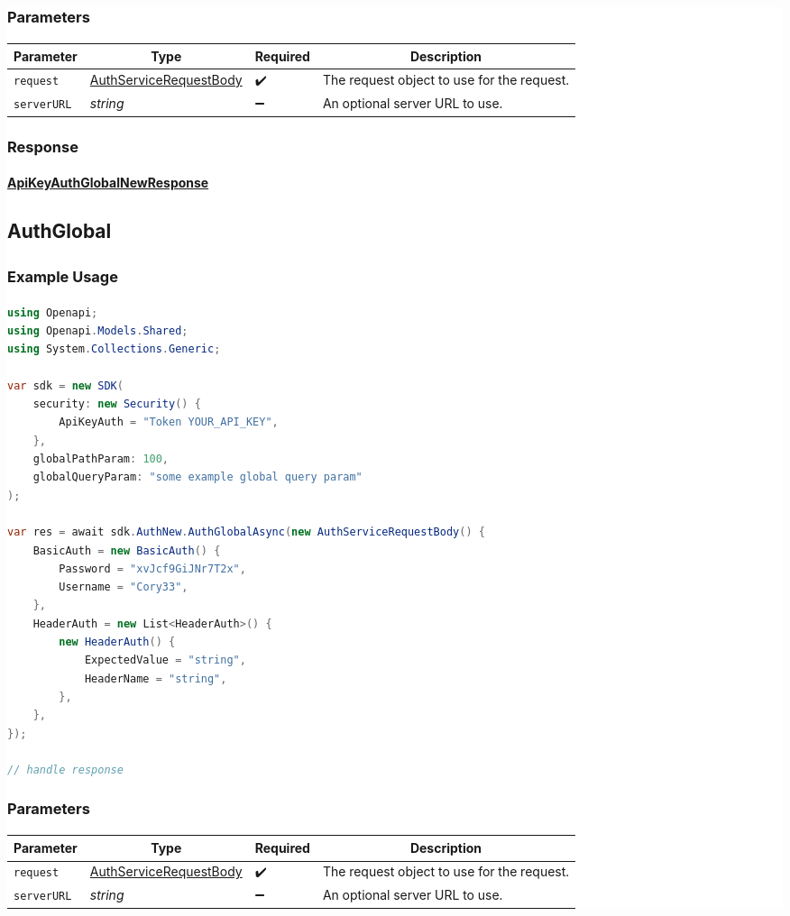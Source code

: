 ### Parameters

| Parameter                                                               | Type                                                                    | Required                                                                | Description                                                             |
| ----------------------------------------------------------------------- | ----------------------------------------------------------------------- | ----------------------------------------------------------------------- | ----------------------------------------------------------------------- |
| `request`                                                               | [AuthServiceRequestBody](../../Models/Shared/AuthServiceRequestBody.md) | :heavy_check_mark:                                                      | The request object to use for the request.                              |
| `serverURL`                                                             | *string*                                                                | :heavy_minus_sign:                                                      | An optional server URL to use.                                          |


### Response

**[ApiKeyAuthGlobalNewResponse](../../Models/Operations/ApiKeyAuthGlobalNewResponse.md)**


## AuthGlobal

### Example Usage

```csharp
using Openapi;
using Openapi.Models.Shared;
using System.Collections.Generic;

var sdk = new SDK(
    security: new Security() {
        ApiKeyAuth = "Token YOUR_API_KEY",
    },
    globalPathParam: 100,
    globalQueryParam: "some example global query param"
);

var res = await sdk.AuthNew.AuthGlobalAsync(new AuthServiceRequestBody() {
    BasicAuth = new BasicAuth() {
        Password = "xvJcf9GiJNr7T2x",
        Username = "Cory33",
    },
    HeaderAuth = new List<HeaderAuth>() {
        new HeaderAuth() {
            ExpectedValue = "string",
            HeaderName = "string",
        },
    },
});

// handle response
```

### Parameters

| Parameter                                                               | Type                                                                    | Required                                                                | Description                                                             |
| ----------------------------------------------------------------------- | ----------------------------------------------------------------------- | ----------------------------------------------------------------------- | ----------------------------------------------------------------------- |
| `request`                                                               | [AuthServiceRequestBody](../../Models/Shared/AuthServiceRequestBody.md) | :heavy_check_mark:                                                      | The request object to use for the request.                              |
| `serverURL`                                                             | *string*                                                                | :heavy_minus_sign:                                                      | An optional server URL to use.                                          |
